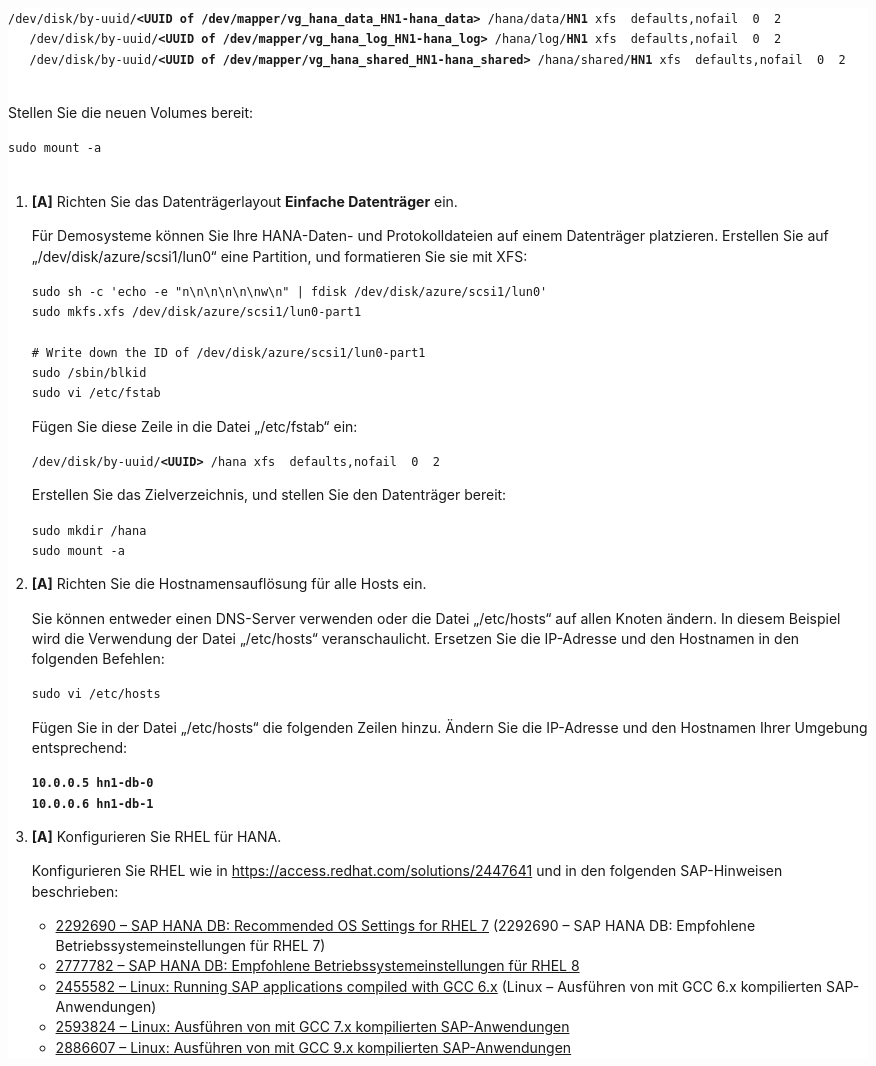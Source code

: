    <pre><code>/dev/disk/by-uuid/<b>&lt;UUID of /dev/mapper/vg_hana_data_<b>HN1</b>-hana_data&gt;</b> /hana/data/<b>HN1</b> xfs  defaults,nofail  0  2
   /dev/disk/by-uuid/<b>&lt;UUID of /dev/mapper/vg_hana_log_<b>HN1</b>-hana_log&gt;</b> /hana/log/<b>HN1</b> xfs  defaults,nofail  0  2
   /dev/disk/by-uuid/<b>&lt;UUID of /dev/mapper/vg_hana_shared_<b>HN1</b>-hana_shared&gt;</b> /hana/shared/<b>HN1</b> xfs  defaults,nofail  0  2
   </code></pre>

   Stellen Sie die neuen Volumes bereit:

   <pre><code>sudo mount -a
   </code></pre>

1. **[A]** Richten Sie das Datenträgerlayout **Einfache Datenträger** ein.

   Für Demosysteme können Sie Ihre HANA-Daten- und Protokolldateien auf einem Datenträger platzieren. Erstellen Sie auf „/dev/disk/azure/scsi1/lun0“ eine Partition, und formatieren Sie sie mit XFS:

   <pre><code>sudo sh -c 'echo -e "n\n\n\n\n\nw\n" | fdisk /dev/disk/azure/scsi1/lun0'
   sudo mkfs.xfs /dev/disk/azure/scsi1/lun0-part1
   
   # Write down the ID of /dev/disk/azure/scsi1/lun0-part1
   sudo /sbin/blkid
   sudo vi /etc/fstab
   </code></pre>

   Fügen Sie diese Zeile in die Datei „/etc/fstab“ ein:

   <pre><code>/dev/disk/by-uuid/<b>&lt;UUID&gt;</b> /hana xfs  defaults,nofail  0  2
   </code></pre>

   Erstellen Sie das Zielverzeichnis, und stellen Sie den Datenträger bereit:

   <pre><code>sudo mkdir /hana
   sudo mount -a
   </code></pre>

1. **[A]** Richten Sie die Hostnamensauflösung für alle Hosts ein.

   Sie können entweder einen DNS-Server verwenden oder die Datei „/etc/hosts“ auf allen Knoten ändern. In diesem Beispiel wird die Verwendung der Datei „/etc/hosts“ veranschaulicht.
   Ersetzen Sie die IP-Adresse und den Hostnamen in den folgenden Befehlen:

   <pre><code>sudo vi /etc/hosts
   </code></pre>

   Fügen Sie in der Datei „/etc/hosts“ die folgenden Zeilen hinzu. Ändern Sie die IP-Adresse und den Hostnamen Ihrer Umgebung entsprechend:

   <pre><code><b>10.0.0.5 hn1-db-0</b>
   <b>10.0.0.6 hn1-db-1</b>
   </code></pre>

1. **[A]** Konfigurieren Sie RHEL für HANA.

   Konfigurieren Sie RHEL wie in <https://access.redhat.com/solutions/2447641> und in den folgenden SAP-Hinweisen beschrieben:  
   - [2292690 – SAP HANA DB: Recommended OS Settings for RHEL 7](https://launchpad.support.sap.com/#/notes/2292690) (2292690 – SAP HANA DB: Empfohlene Betriebssystemeinstellungen für RHEL 7)
   - [2777782 – SAP HANA DB: Empfohlene Betriebssystemeinstellungen für RHEL 8](https://launchpad.support.sap.com/#/notes/2777782)
   - [2455582 – Linux: Running SAP applications compiled with GCC 6.x](https://launchpad.support.sap.com/#/notes/2455582) (Linux – Ausführen von mit GCC 6.x kompilierten SAP-Anwendungen)
   - [2593824 – Linux: Ausführen von mit GCC 7.x kompilierten SAP-Anwendungen](https://launchpad.support.sap.com/#/notes/2593824) 
   - [2886607 – Linux: Ausführen von mit GCC 9.x kompilierten SAP-Anwendungen](https://launchpad.support.sap.com/#/notes/2886607)
